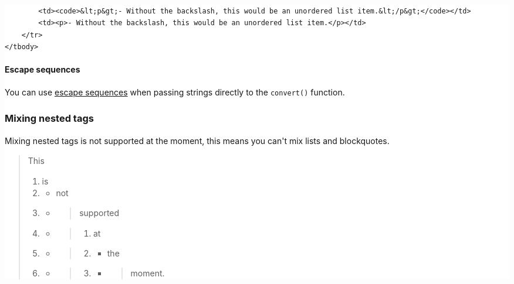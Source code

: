             <td><code>&lt;p&gt;- Without the backslash, this would be an unordered list item.&lt;/p&gt;</code></td>
            <td><p>- Without the backslash, this would be an unordered list item.</p></td>
        </tr>
    </tbody>
</table>

#### Escape sequences
You can use [escape sequences](https://docs.python.org/reference/lexical_analysis.html#literals) when passing strings directly to the `convert()` function.

### Mixing nested tags
Mixing nested tags is not supported at the moment, this means you can't mix lists and blockquotes.
> This
> 1. is
> 2. - not
> 3. - > supported
> 4. - > 1. at
> 5. - > 2. - the
> 6. - > 3. - > moment.
